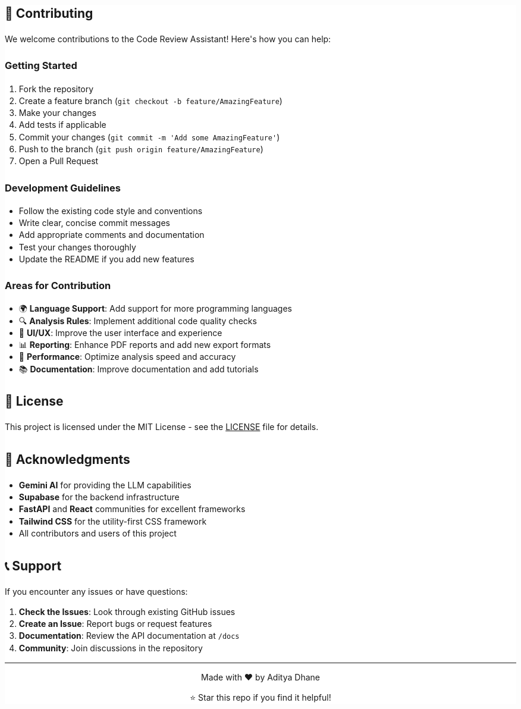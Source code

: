 ## 🤝 Contributing

We welcome contributions to the Code Review Assistant! Here's how you can help:

### Getting Started

1. Fork the repository
2. Create a feature branch (`git checkout -b feature/AmazingFeature`)
3. Make your changes
4. Add tests if applicable
5. Commit your changes (`git commit -m 'Add some AmazingFeature'`)
6. Push to the branch (`git push origin feature/AmazingFeature`)
7. Open a Pull Request

### Development Guidelines

- Follow the existing code style and conventions
- Write clear, concise commit messages
- Add appropriate comments and documentation
- Test your changes thoroughly
- Update the README if you add new features

### Areas for Contribution

- 🌍 **Language Support**: Add support for more programming languages
- 🔍 **Analysis Rules**: Implement additional code quality checks
- 🎨 **UI/UX**: Improve the user interface and experience
- 📊 **Reporting**: Enhance PDF reports and add new export formats
- 🔧 **Performance**: Optimize analysis speed and accuracy
- 📚 **Documentation**: Improve documentation and add tutorials

## 📄 License

This project is licensed under the MIT License - see the [LICENSE](LICENSE) file for details.

## 🙏 Acknowledgments

- **Gemini AI** for providing the LLM capabilities
- **Supabase** for the backend infrastructure
- **FastAPI** and **React** communities for excellent frameworks
- **Tailwind CSS** for the utility-first CSS framework
- All contributors and users of this project

## 📞 Support

If you encounter any issues or have questions:

1. **Check the Issues**: Look through existing GitHub issues
2. **Create an Issue**: Report bugs or request features
3. **Documentation**: Review the API documentation at `/docs`
4. **Community**: Join discussions in the repository

---

<div align="center">
  <p>Made with ❤️ by Aditya Dhane</p>
  <p>⭐ Star this repo if you find it helpful!</p>
</div>
